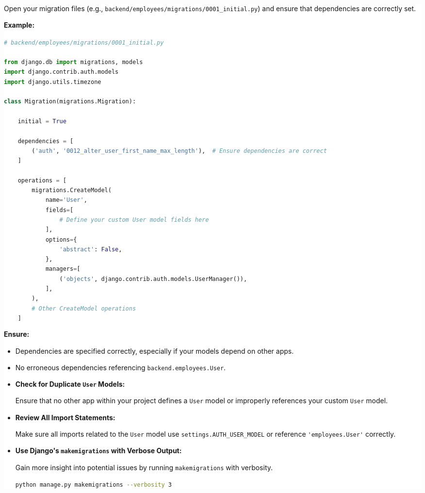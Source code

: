   Open your migration files (e.g., `backend/employees/migrations/0001_initial.py`) and ensure that dependencies are correctly set.

  **Example:**

  ```python
  # backend/employees/migrations/0001_initial.py

  from django.db import migrations, models
  import django.contrib.auth.models
  import django.utils.timezone

  class Migration(migrations.Migration):

      initial = True

      dependencies = [
          ('auth', '0012_alter_user_first_name_max_length'),  # Ensure dependencies are correct
      ]

      operations = [
          migrations.CreateModel(
              name='User',
              fields=[
                  # Define your custom User model fields here
              ],
              options={
                  'abstract': False,
              },
              managers=[
                  ('objects', django.contrib.auth.models.UserManager()),
              ],
          ),
          # Other CreateModel operations
      ]
  ```

  **Ensure:**
  - Dependencies are specified correctly, especially if your models depend on other apps.
  - No erroneous dependencies referencing `backend.employees.User`.

- **Check for Duplicate `User` Models:**

  Ensure that no other app within your project defines a `User` model or improperly references your custom `User` model.

- **Review All Import Statements:**

  Make sure all imports related to the `User` model use `settings.AUTH_USER_MODEL` or reference `'employees.User'` correctly.

- **Use Django's `makemigrations` with Verbose Output:**

  Gain more insight into potential issues by running `makemigrations` with verbosity.

  ```bash
  python manage.py makemigrations --verbosity 3
  ```

